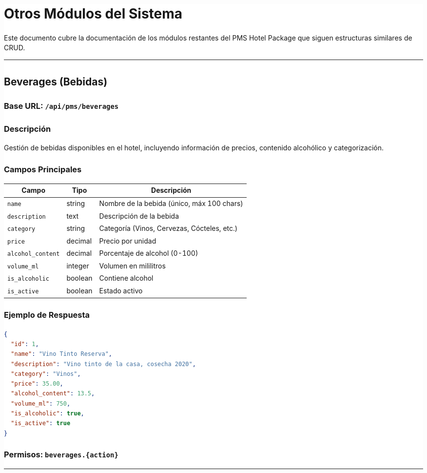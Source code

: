 # Otros Módulos del Sistema

Este documento cubre la documentación de los módulos restantes del PMS Hotel Package que siguen estructuras similares de CRUD.

---

## Beverages (Bebidas)

### Base URL: `/api/pms/beverages`

### Descripción
Gestión de bebidas disponibles en el hotel, incluyendo información de precios, contenido alcohólico y categorización.

### Campos Principales
| Campo | Tipo | Descripción |
|-------|------|--------------|
| `name` | string | Nombre de la bebida (único, máx 100 chars) |
| `description` | text | Descripción de la bebida |
| `category` | string | Categoría (Vinos, Cervezas, Cócteles, etc.) |
| `price` | decimal | Precio por unidad |
| `alcohol_content` | decimal | Porcentaje de alcohol (0-100) |
| `volume_ml` | integer | Volumen en mililitros |
| `is_alcoholic` | boolean | Contiene alcohol |
| `is_active` | boolean | Estado activo |

### Ejemplo de Respuesta
```json
{
  "id": 1,
  "name": "Vino Tinto Reserva",
  "description": "Vino tinto de la casa, cosecha 2020",
  "category": "Vinos",
  "price": 35.00,
  "alcohol_content": 13.5,
  "volume_ml": 750,
  "is_alcoholic": true,
  "is_active": true
}
```

### Permisos: `beverages.{action}`

---